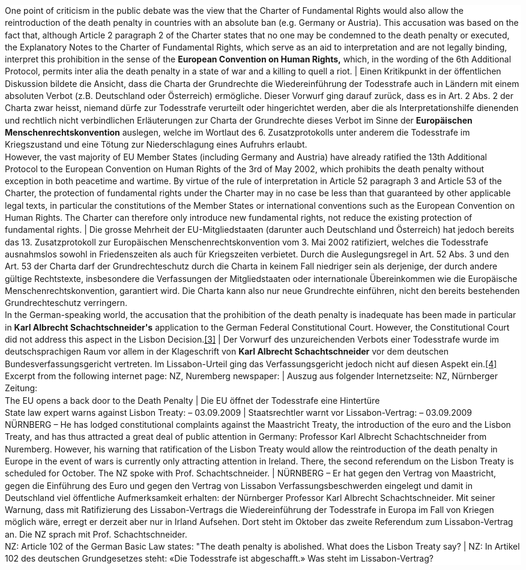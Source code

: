 One point of criticism in the public debate was the view that the Charter of Fundamental Rights would also allow the reintroduction of the death penalty in countries with an absolute ban (e.g. Germany or Austria). This accusation was based on the fact that, although Article 2 paragraph 2 of the Charter states that no one may be condemned to the death penalty or executed, the Explanatory Notes to the Charter of Fundamental Rights, which serve as an aid to interpretation and are not legally binding, interpret this prohibition in the sense of the **European Convention on Human Rights,** which, in the wording of the 6th Additional Protocol, permits inter alia the death penalty in a state of war and a killing to quell a riot.  | Einen Kritikpunkt in der öffentlichen Diskussion bildete die Ansicht, dass die Charta der Grundrechte die Wiedereinführung der Todesstrafe auch in Ländern mit einem absoluten Verbot (z.B. Deutschland oder Österreich) ermögliche. Dieser Vorwurf ging darauf zurück, dass es in Art. 2 Abs. 2 der Charta zwar heisst, niemand dürfe zur Todesstrafe verurteilt oder hingerichtet werden, aber die als Interpretationshilfe dienenden und rechtlich nicht verbindlichen Erläuterungen zur Charta der Grundrechte dieses Verbot im Sinne der **Europäischen Menschenrechtskonvention** auslegen, welche im Wortlaut des 6. Zusatzprotokolls unter anderem die Todesstrafe im Kriegszustand und eine Tötung zur Niederschlagung eines Aufruhrs erlaubt.   
However, the vast majority of EU Member States (including Germany and Austria) have already ratified the 13th Additional Protocol to the European Convention on Human Rights of the 3rd of May 2002, which prohibits the death penalty without exception in both peacetime and wartime. By virtue of the rule of interpretation in Article 52 paragraph 3 and Article 53 of the Charter, the protection of fundamental rights under the Charter may in no case be less than that guaranteed by other applicable legal texts, in particular the constitutions of the Member States or international conventions such as the European Convention on Human Rights. The Charter can therefore only introduce new fundamental rights, not reduce the existing protection of fundamental rights.  | Die grosse Mehrheit der EU-Mitgliedstaaten (darunter auch Deutschland und Österreich) hat jedoch bereits das 13. Zusatzprotokoll zur Europäischen Menschenrechtskonvention vom 3. Mai 2002 ratifiziert, welches die Todesstrafe ausnahmslos sowohl in Friedenszeiten als auch für Kriegszeiten verbietet. Durch die Auslegungsregel in Art. 52 Abs. 3 und den Art. 53 der Charta darf der Grundrechteschutz durch die Charta in keinem Fall niedriger sein als derjenige, der durch andere gültige Rechtstexte, insbesondere die Verfassungen der Mitgliedstaaten oder internationale Übereinkommen wie die Europäische Menschenrechtskonvention, garantiert wird. Die Charta kann also nur neue Grundrechte einführen, nicht den bereits bestehenden Grundrechteschutz verringern.   
In the German-speaking world, the accusation that the prohibition of the death penalty is inadequate has been made in particular in **Karl Albrecht Schachtschneider's** application to the German Federal Constitutional Court. However, the Constitutional Court did not address this aspect in the Lisbon Decision.[[3]](https://www.futureofmankind.co.uk/Billy_Meier/<#cite_note-3>) | Der Vorwurf des unzureichenden Verbots einer Todesstrafe wurde im deutschsprachigen Raum vor allem in der Klageschrift von **Karl Albrecht Schachtschneider** vor dem deutschen Bundesverfassungsgericht vertreten. Im Lissabon-Urteil ging das Verfassungsgericht jedoch nicht auf diesen Aspekt ein.[[4]](https://www.futureofmankind.co.uk/Billy_Meier/<#cite_note-4>)  
Excerpt from the following internet page: NZ, Nuremberg newspaper:  | Auszug aus folgender Internetzseite: NZ, Nürnberger Zeitung:   
The EU opens a back door to the Death Penalty  | Die EU öffnet der Todesstrafe eine Hintertüre   
State law expert warns against Lisbon Treaty: – 03.09.2009  | Staatsrechtler warnt vor Lissabon-Vertrag: – 03.09.2009   
NÜRNBERG – He has lodged constitutional complaints against the Maastricht Treaty, the introduction of the euro and the Lisbon Treaty, and has thus attracted a great deal of public attention in Germany: Professor Karl Albrecht Schachtschneider from Nuremberg. However, his warning that ratification of the Lisbon Treaty would allow the reintroduction of the death penalty in Europe in the event of wars is currently only attracting attention in Ireland. There, the second referendum on the Lisbon Treaty is scheduled for October. The NZ spoke with Prof. Schachtschneider.  | NÜRNBERG – Er hat gegen den Vertrag von Maastricht, gegen die Einführung des Euro und gegen den Vertrag von Lissabon Verfassungsbeschwerden eingelegt und damit in Deutschland viel öffentliche Aufmerksamkeit erhalten: der Nürnberger Professor Karl Albrecht Schachtschneider. Mit seiner Warnung, dass mit Ratifizierung des Lissabon-Vertrags die Wiedereinführung der Todesstrafe in Europa im Fall von Kriegen möglich wäre, erregt er derzeit aber nur in Irland Aufsehen. Dort steht im Oktober das zweite Referendum zum Lissabon-Vertrag an. Die NZ sprach mit Prof. Schachtschneider.   
NZ: Article 102 of the German Basic Law states: "The death penalty is abolished. What does the Lisbon Treaty say?  | NZ: In Artikel 102 des deutschen Grundgesetzes steht: «Die Todesstrafe ist abgeschafft.» Was steht im Lissabon-Vertrag?   